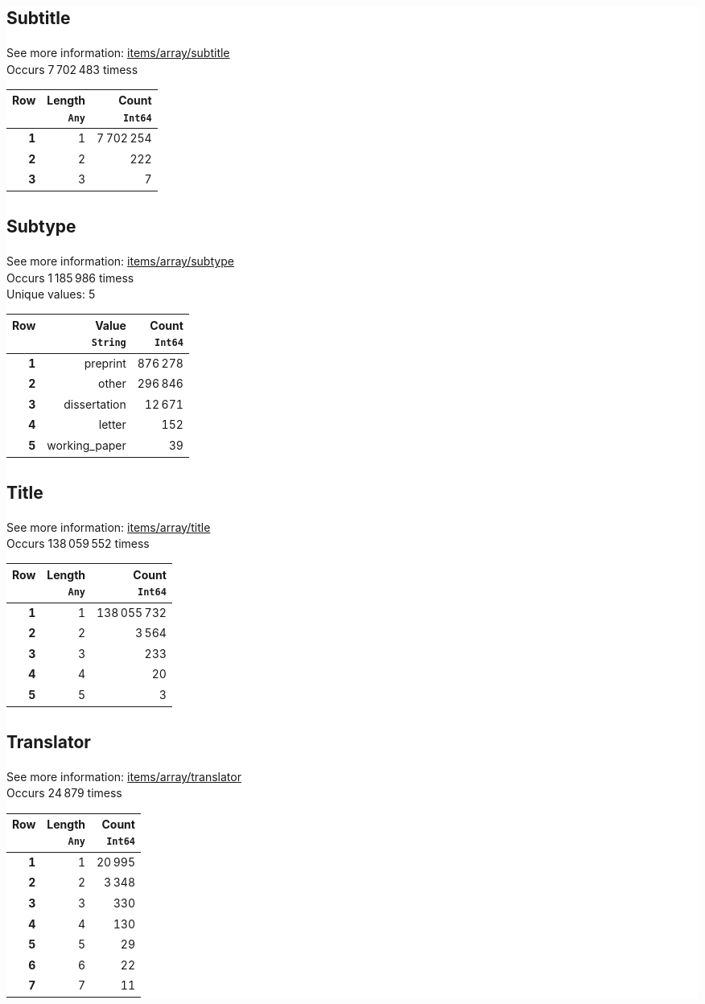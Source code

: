 ## Subtitle
See more information: [items/array/subtitle](subtitle/index.md)  
Occurs 7 702 483 timess  

| **Row** | **Length**<br>`Any` | **Count**<br>`Int64` |
|--------:|--------------------:|---------------------:|
| **1**   | 1                   | 7 702 254            |
| **2**   | 2                   | 222                  |
| **3**   | 3                   | 7                    |

## Subtype
See more information: [items/array/subtype](subtype/index.md)  
Occurs 1 185 986 timess  
Unique values: 5  

| **Row** | **Value**<br>`String` | **Count**<br>`Int64` |
|--------:|----------------------:|---------------------:|
| **1**   | preprint              | 876 278              |
| **2**   | other                 | 296 846              |
| **3**   | dissertation          | 12 671               |
| **4**   | letter                | 152                  |
| **5**   | working\_paper        | 39                   |

## Title
See more information: [items/array/title](title/index.md)  
Occurs 138 059 552 timess  

| **Row** | **Length**<br>`Any` | **Count**<br>`Int64` |
|--------:|--------------------:|---------------------:|
| **1**   | 1                   | 138 055 732          |
| **2**   | 2                   | 3 564                |
| **3**   | 3                   | 233                  |
| **4**   | 4                   | 20                   |
| **5**   | 5                   | 3                    |

## Translator
See more information: [items/array/translator](translator/index.md)  
Occurs 24 879 timess  

| **Row** | **Length**<br>`Any` | **Count**<br>`Int64` |
|--------:|--------------------:|---------------------:|
| **1**   | 1                   | 20 995               |
| **2**   | 2                   | 3 348                |
| **3**   | 3                   | 330                  |
| **4**   | 4                   | 130                  |
| **5**   | 5                   | 29                   |
| **6**   | 6                   | 22                   |
| **7**   | 7                   | 11                   |